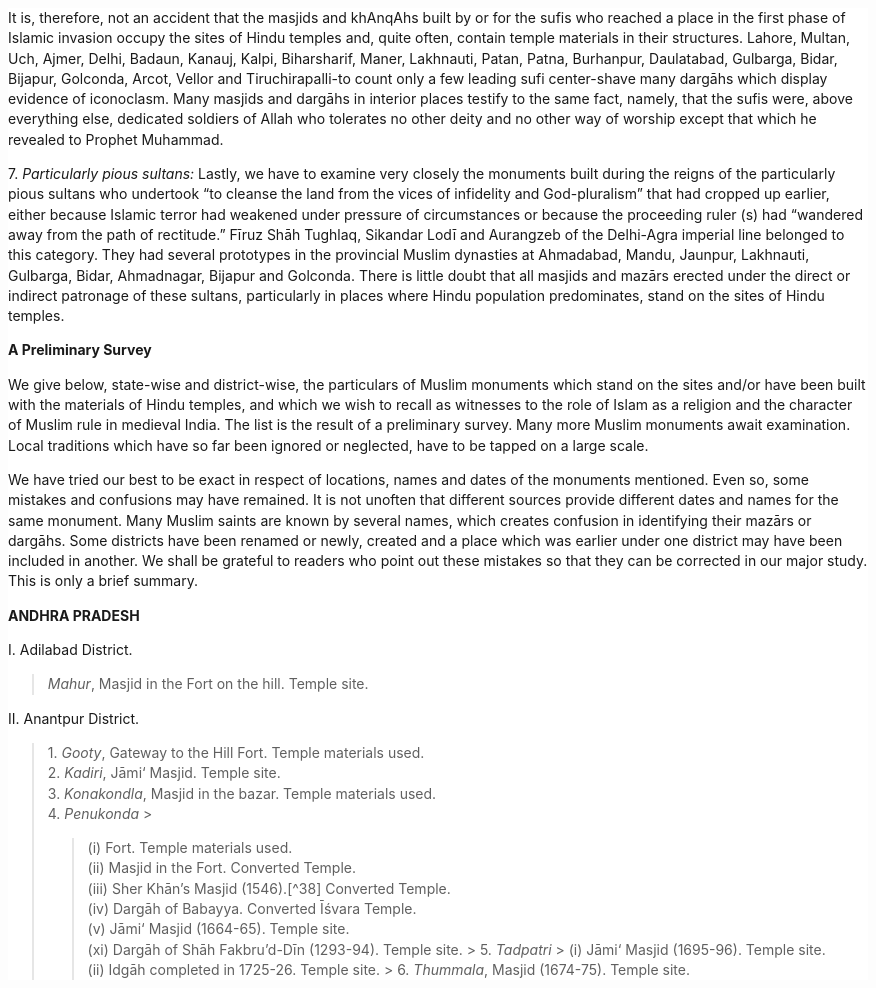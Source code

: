 It is, therefore, not an accident that the masjids and khAnqAhs built by or for the sufis who reached a place in the first phase of Islamic invasion occupy the sites of Hindu temples and, quite often, contain temple materials in their structures. Lahore, Multan, Uch, Ajmer, Delhi, Badaun, Kanauj, Kalpi, Biharsharif, Maner, Lakhnauti, Patan, Patna, Burhanpur, Daulatabad, Gulbarga, Bidar, Bijapur, Golconda, Arcot, Vellor and Tiruchirapalli-to count only a few leading sufi center-shave many dargāhs which display evidence of iconoclasm.  Many masjids and dargāhs in interior places testify to the same fact, namely, that the sufis were, above everything else, dedicated soldiers of Allah who tolerates no other deity and no other way of worship except that which he revealed to Prophet Muhammad.

7\. *Particularly pious sultans:* Lastly, we have to examine very closely the monuments built during the reigns of the particularly pious sultans who undertook “to cleanse the land from the vices of infidelity and God-pluralism” that had cropped up earlier, either because Islamic terror had weakened under pressure of circumstances or because the proceeding ruler (s) had “wandered away from the path of rectitude.” Fīruz Shāh Tughlaq, Sikandar Lodī and Aurangzeb of the Delhi-Agra imperial line belonged to this category.  They had several prototypes in the provincial Muslim dynasties at Ahmadabad, Mandu, Jaunpur, Lakhnauti, Gulbarga, Bidar, Ahmadnagar, Bijapur and Golconda. There is little doubt that all masjids and mazārs erected under the direct or indirect patronage of these sultans, particularly in places where Hindu population predominates, stand on the sites of Hindu temples.

**A Preliminary Survey**

We give below, state-wise and district-wise, the particulars of Muslim monuments which stand on the sites and/or have been built with the materials of Hindu temples, and which we wish to recall as witnesses to the role of Islam as a religion and the character of Muslim rule in medieval India. The list is the result of a preliminary survey. Many more Muslim monuments await examination. Local traditions which have so far been ignored or neglected, have to be tapped on a large scale.

We have tried our best to be exact in respect of locations, names and dates of the monuments mentioned.  Even so, some mistakes and confusions may have remained. It is not unoften that different sources provide different dates and names for the same monument. Many Muslim saints are known by several names, which creates confusion in identifying their mazārs or dargāhs. Some districts have been renamed or newly, created and a place which was earlier under one district may have been included in another. We shall be grateful to readers who point out these mistakes so that they can be corrected in our major study. This is only a brief summary.  
   
 

**ANDHRA PRADESH**

I. Adilabad District.

> *Mahur*, Masjid in the Fort on the hill. Temple site.

  
II. Anantpur District.

> 1\. *Gooty*, Gateway to the Hill Fort. Temple materials used.  
> 2. *Kadiri*, Jāmi‘ Masjid.  Temple site.  
> 3. *Konakondla*, Masjid in the bazar. Temple materials used.  
> 4. *Penukonda* >
> > \(i\) Fort. Temple materials used.  
> > (ii) Masjid in the Fort. Converted Temple.  
> > (iii) Sher Khān’s Masjid (1546).[^38] Converted Temple.  
> > (iv) Dargāh of Babayya. Converted Īśvara Temple.  
> > (v) Jāmi‘ Masjid (1664-65). Temple site.  
> > (xi) Dargāh of Shāh Fakbru’d-Dīn (1293-94). Temple site. >
> 5\. *Tadpatri* >
> > \(i\) Jāmi‘ Masjid (1695-96). Temple site.  
> > (ii) Idgāh completed in 1725-26. Temple site. >
> 6\. *Thummala*, Masjid (1674-75). Temple site.

